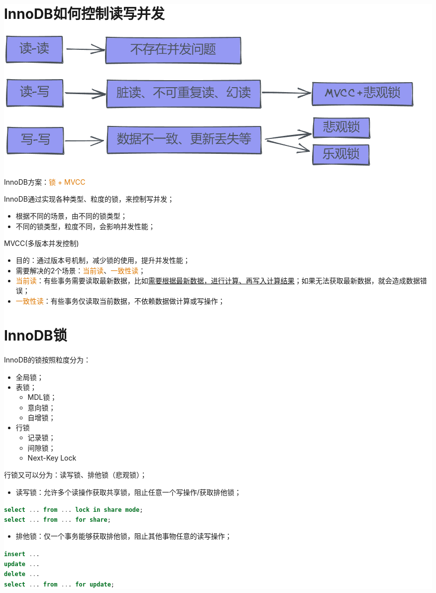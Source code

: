 # InnoDB如何控制读写并发

![](../../images/04-Database-MySQL并发读写.png)

InnoDB方案：<font color="#de7802">锁 + MVCC</font>

InnoDB通过实现各种类型、粒度的锁，来控制写并发；
- 根据不同的场景，由不同的锁类型；
- 不同的锁类型，粒度不同，会影响并发性能；

MVCC(多版本并发控制)
- 目的：通过版本号机制，减少锁的使用，提升并发性能；
- 需要解决的2个场景：<font color="#de7802">当前读</font>、<font color="#de7802">一致性读</font>；
- <font color="#de7802">当前读</font>：有些事务需要读取最新数据，比如<u>需要根据最新数据，进行计算、再写入计算结果</u>；如果无法获取最新数据，就会造成数据错误；
- <font color="#de7802">一致性读</font>：有些事务仅读取当前数据，不依赖数据做计算或写操作；

# InnoDB锁

InnoDB的锁按照粒度分为：
- 全局锁；
- 表锁；
    - MDL锁；
    - 意向锁；
    - 自增锁；
- 行锁
    - 记录锁；
    - 间隙锁；
    - Next-Key Lock

行锁又可以分为：读写锁、排他锁（悲观锁）；
- 读写锁：允许多个读操作获取共享锁，阻止任意一个写操作/获取排他锁；
```sql
select ... from ... lock in share mode;
select ... from ... for share;
```
- 排他锁：仅一个事务能够获取排他锁，阻止其他事物任意的读写操作；
```sql
insert ...
update ...
delete ...
select ... from ... for update;
```
